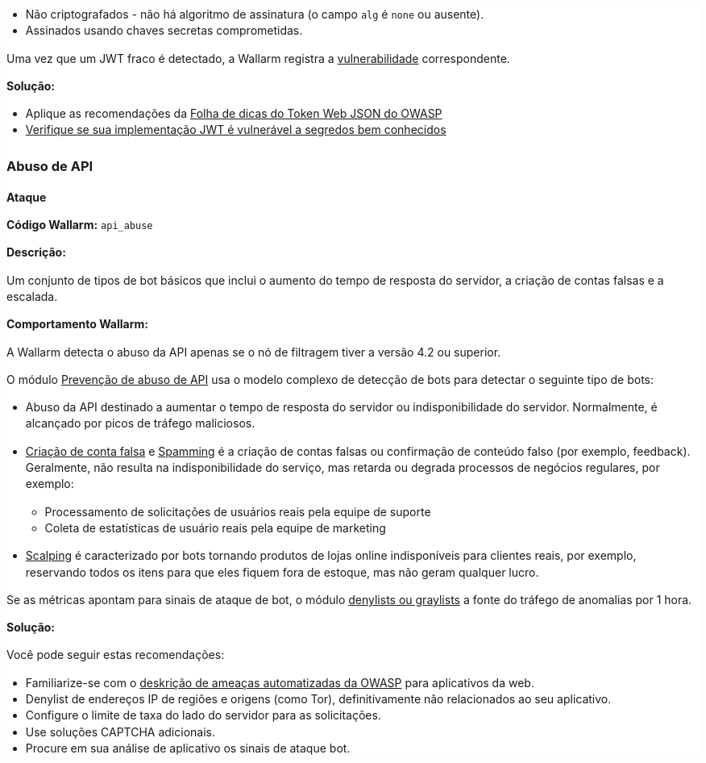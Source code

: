 * Não criptografados - não há algoritmo de assinatura (o campo `alg` é `none` ou ausente).
* Assinados usando chaves secretas comprometidas.

Uma vez que um JWT fraco é detectado, a Wallarm registra a [vulnerabilidade](user-guides/vulnerabilities.md) correspondente.

**Solução:**

* Aplique as recomendações da [Folha de dicas do Token Web JSON do OWASP](https://cheatsheetseries.owasp.org/cheatsheets/JSON_Web_Token_for_Java_Cheat_Sheet.html)
* [Verifique se sua implementação JWT é vulnerável a segredos bem conhecidos](https://lab.wallarm.com/340-weak-jwt-secrets-you-should-check-in-your-code/)

### Abuso de API

**Ataque**

**Código Wallarm:** `api_abuse`

**Descrição:**

Um conjunto de tipos de bot básicos que inclui o aumento do tempo de resposta do servidor, a criação de contas falsas e a escalada.

**Comportamento Wallarm:**

A Wallarm detecta o abuso da API apenas se o nó de filtragem tiver a versão 4.2 ou superior.

O módulo [Prevenção de abuso de API](about-wallarm/api-abuse-prevention.md) usa o modelo complexo de detecção de bots para detectar o seguinte tipo de bots:

* Abuso da API destinado a aumentar o tempo de resposta do servidor ou indisponibilidade do servidor. Normalmente, é alcançado por picos de tráfego maliciosos.
* [Criação de conta falsa](https://owasp.org/www-project-automated-threats-to-web-applications/assets/oats/EN/OAT-019_Account_Creation) e [Spamming](https://owasp.org/www-project-automated-threats-to-web-applications/assets/oats/EN/OAT-017_Spamming) é a criação de contas falsas ou confirmação de conteúdo falso (por exemplo, feedback). Geralmente, não resulta na indisponibilidade do serviço, mas retarda ou degrada processos de negócios regulares, por exemplo:

    * Processamento de solicitações de usuários reais pela equipe de suporte
    * Coleta de estatísticas de usuário reais pela equipe de marketing

* [Scalping](https://owasp.org/www-project-automated-threats-to-web-applications/assets/oats/EN/OAT-005_Scalping) é caracterizado por bots tornando produtos de lojas online indisponíveis para clientes reais, por exemplo, reservando todos os itens para que eles fiquem fora de estoque, mas não geram qualquer lucro.

Se as métricas apontam para sinais de ataque de bot, o módulo [denylists ou graylists](about-wallarm/api-abuse-prevention.md#reaction-to-malicious-bots) a fonte do tráfego de anomalias por 1 hora.

**Solução:**

Você pode seguir estas recomendações:

* Familiarize-se com o [deskrição de ameaças automatizadas da OWASP](https://owasp.org/www-project-automated-threats-to-web-applications/) para aplicativos da web.
* Denylist de endereços IP de regiões e origens (como Tor), definitivamente não relacionados ao seu aplicativo.
* Configure o limite de taxa do lado do servidor para as solicitações.
* Use soluções CAPTCHA adicionais.
* Procure em sua análise de aplicativo os sinais de ataque bot.
